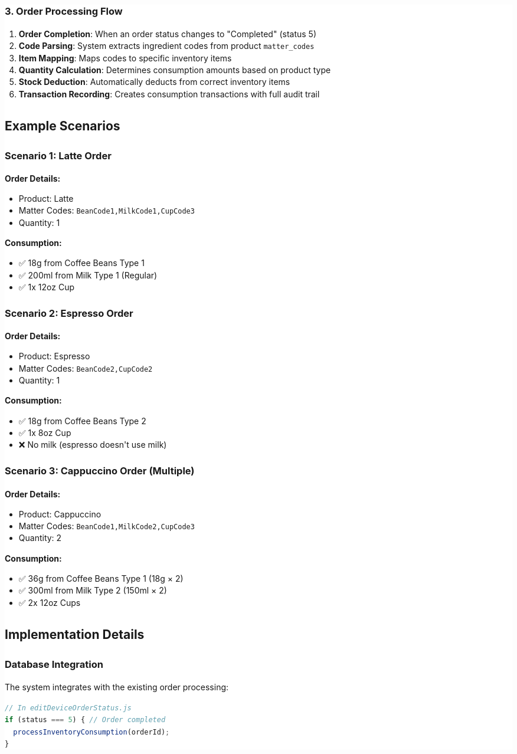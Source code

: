 ### 3. Order Processing Flow

1. **Order Completion**: When an order status changes to "Completed" (status 5)
2. **Code Parsing**: System extracts ingredient codes from product `matter_codes`
3. **Item Mapping**: Maps codes to specific inventory items
4. **Quantity Calculation**: Determines consumption amounts based on product type
5. **Stock Deduction**: Automatically deducts from correct inventory items
6. **Transaction Recording**: Creates consumption transactions with full audit trail

## Example Scenarios

### Scenario 1: Latte Order
**Order Details:**
- Product: Latte
- Matter Codes: `BeanCode1,MilkCode1,CupCode3`
- Quantity: 1

**Consumption:**
- ✅ 18g from Coffee Beans Type 1
- ✅ 200ml from Milk Type 1 (Regular)
- ✅ 1x 12oz Cup

### Scenario 2: Espresso Order
**Order Details:**
- Product: Espresso
- Matter Codes: `BeanCode2,CupCode2`
- Quantity: 1

**Consumption:**
- ✅ 18g from Coffee Beans Type 2
- ✅ 1x 8oz Cup
- ❌ No milk (espresso doesn't use milk)

### Scenario 3: Cappuccino Order (Multiple)
**Order Details:**
- Product: Cappuccino
- Matter Codes: `BeanCode1,MilkCode2,CupCode3`
- Quantity: 2

**Consumption:**
- ✅ 36g from Coffee Beans Type 1 (18g × 2)
- ✅ 300ml from Milk Type 2 (150ml × 2)
- ✅ 2x 12oz Cups

## Implementation Details

### Database Integration

The system integrates with the existing order processing:

```javascript
// In editDeviceOrderStatus.js
if (status === 5) { // Order completed
  processInventoryConsumption(orderId);
}
```
